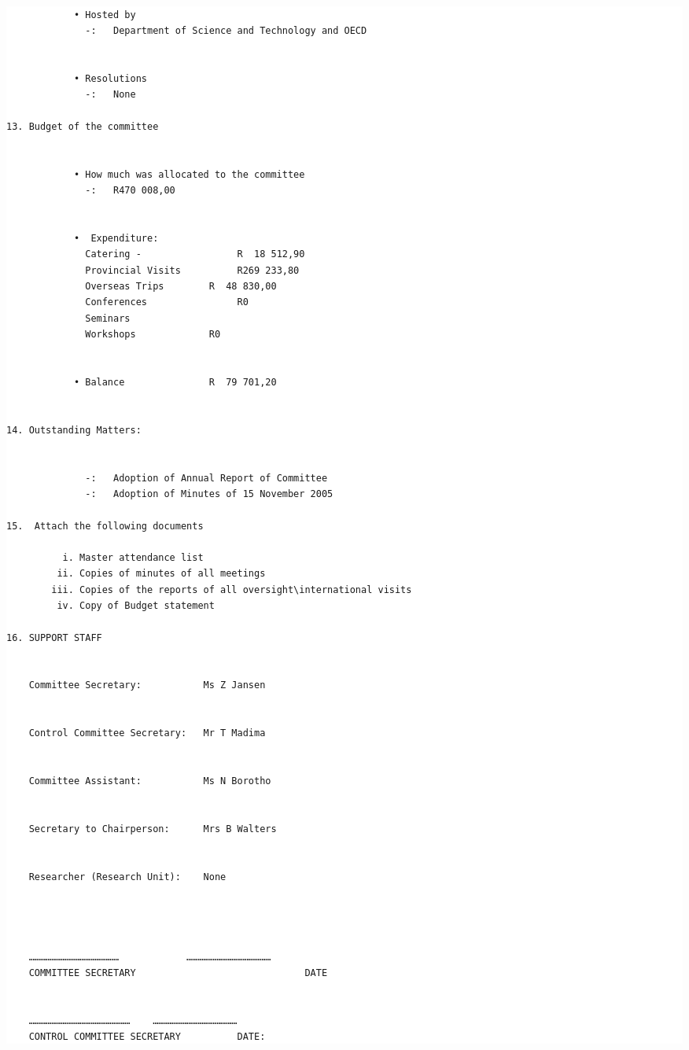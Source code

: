 
                • Hosted by
                  -:   Department of Science and Technology and OECD


                • Resolutions
                  -:   None

    13. Budget of the committee


                • How much was allocated to the committee
                  -:   R470 008,00


                •  Expenditure:
                  Catering -                 R  18 512,90
                  Provincial Visits          R269 233,80
                  Overseas Trips        R  48 830,00
                  Conferences                R0
                  Seminars
                  Workshops             R0


                • Balance               R  79 701,20


    14. Outstanding Matters:


                  -:   Adoption of Annual Report of Committee
                  -:   Adoption of Minutes of 15 November 2005

    15.  Attach the following documents

              i. Master attendance list
             ii. Copies of minutes of all meetings
            iii. Copies of the reports of all oversight\international visits
             iv. Copy of Budget statement

    16. SUPPORT STAFF


        Committee Secretary:           Ms Z Jansen


        Control Committee Secretary:   Mr T Madima


        Committee Assistant:           Ms N Borotho


        Secretary to Chairperson:      Mrs B Walters


        Researcher (Research Unit):    None




        …………………………………………            ………………………………………
        COMMITTEE SECRETARY                              DATE


        ………………………………………………    ………………………………………
        CONTROL COMMITTEE SECRETARY          DATE:
